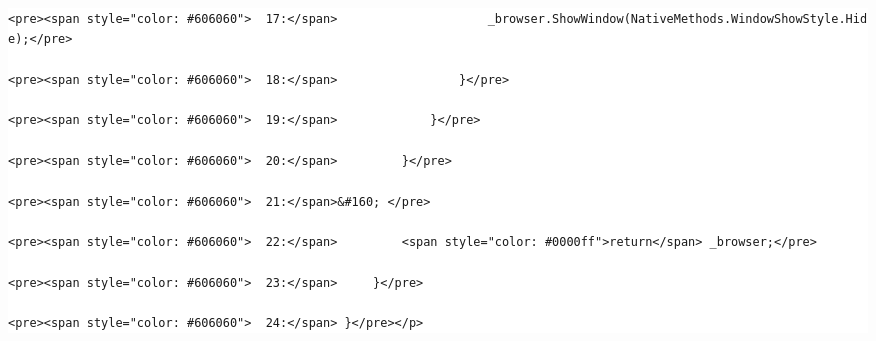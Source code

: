     <pre><span style="color: #606060">  17:</span>                     _browser.ShowWindow(NativeMethods.WindowShowStyle.Hide);</pre>
    
    <pre><span style="color: #606060">  18:</span>                 }</pre>
    
    <pre><span style="color: #606060">  19:</span>             }</pre>
    
    <pre><span style="color: #606060">  20:</span>         }</pre>
    
    <pre><span style="color: #606060">  21:</span>&#160; </pre>
    
    <pre><span style="color: #606060">  22:</span>         <span style="color: #0000ff">return</span> _browser;</pre>
    
    <pre><span style="color: #606060">  23:</span>     }</pre>
    
    <pre><span style="color: #606060">  24:</span> }</pre></p>
  </div>
</div>